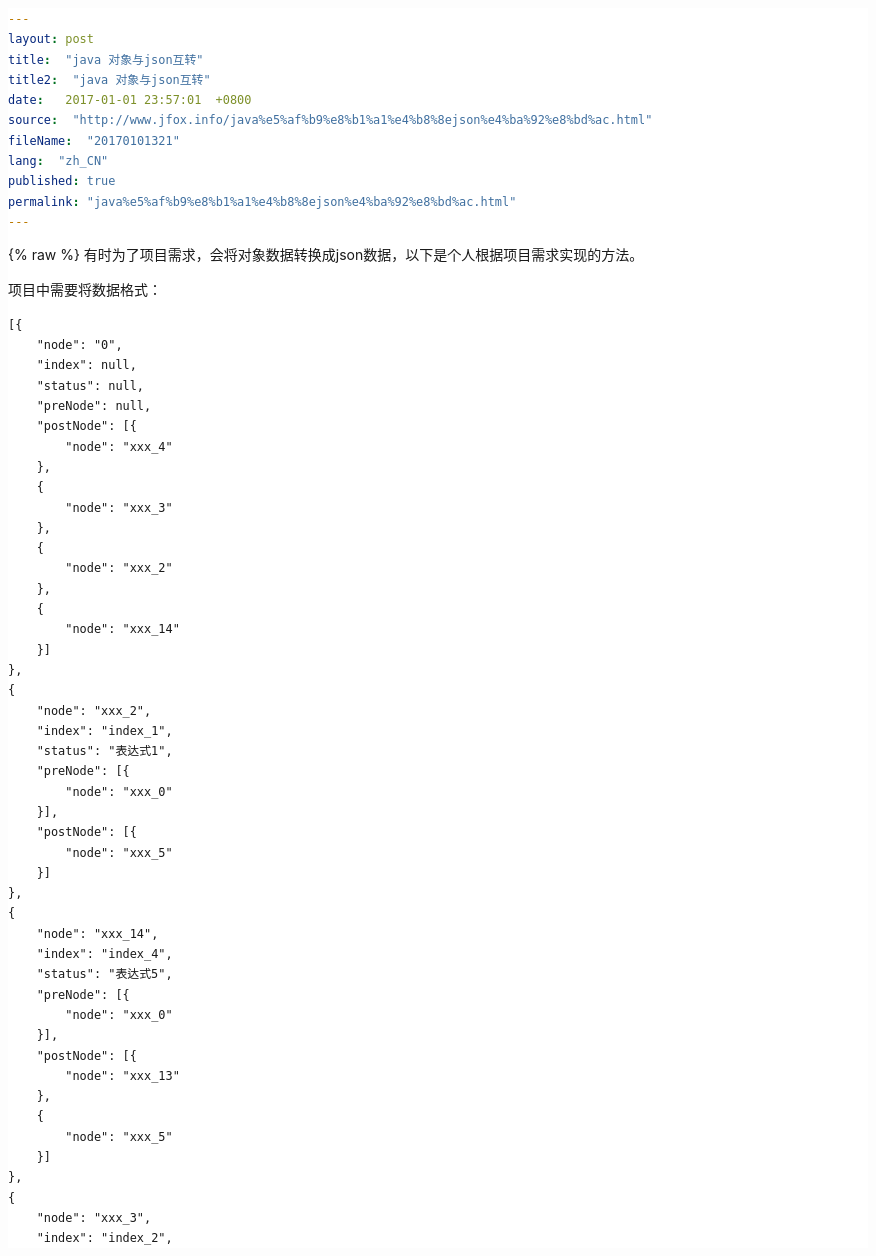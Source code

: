 ```yaml
---
layout: post
title:  "java 对象与json互转"
title2:  "java 对象与json互转"
date:   2017-01-01 23:57:01  +0800
source:  "http://www.jfox.info/java%e5%af%b9%e8%b1%a1%e4%b8%8ejson%e4%ba%92%e8%bd%ac.html"
fileName:  "20170101321"
lang:  "zh_CN"
published: true
permalink: "java%e5%af%b9%e8%b1%a1%e4%b8%8ejson%e4%ba%92%e8%bd%ac.html"
---
```

{% raw %}
有时为了项目需求，会将对象数据转换成json数据，以下是个人根据项目需求实现的方法。

   项目中需要将数据格式：

    [{
        "node": "0",   
        "index": null,
        "status": null,
        "preNode": null,
        "postNode": [{
            "node": "xxx_4"
        },
        {
            "node": "xxx_3"
        },
        {
            "node": "xxx_2"
        },
        {
            "node": "xxx_14"
        }]
    },
    {
        "node": "xxx_2",
        "index": "index_1",
        "status": "表达式1",
        "preNode": [{
            "node": "xxx_0"
        }],
        "postNode": [{
            "node": "xxx_5"
        }]
    },
    {
        "node": "xxx_14",
        "index": "index_4",
        "status": "表达式5",
        "preNode": [{
            "node": "xxx_0"
        }],
        "postNode": [{
            "node": "xxx_13"
        },
        {
            "node": "xxx_5"
        }]
    },
    {
        "node": "xxx_3",
        "index": "index_2",